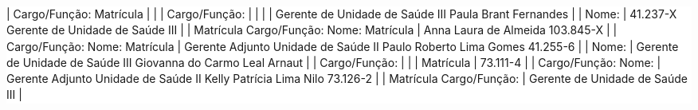 | Cargo/Função: Matrícula                     |                                                                                                                                                                                                                                                                                                                                                                                                                                                                                                 |
| Cargo/Função:                               |                                                                                                                                                                                                                                                                                                                                                                                                                                                                                                 |
|                                             | Gerente de Unidade de Saúde III Paula Brant Fernandes                                                                                                                                                                                                                                                                                                                                                                                                                                           |
| Nome:                                       | 41.237-X Gerente de Unidade de Saúde III                                                                                                                                                                                                                                                                                                                                                                                                                                                        |
| Matrícula Cargo/Função: Nome: Matrícula     | Anna Laura de Almeida 103.845-X                                                                                                                                                                                                                                                                                                                                                                                                                                                                 |
| Cargo/Função: Nome: Matrícula               | Gerente Adjunto Unidade de Saúde II Paulo Roberto Lima Gomes 41.255-6                                                                                                                                                                                                                                                                                                                                                                                                                           |
| Nome:                                       | Gerente de Unidade de Saúde III Giovanna do Carmo Leal Arnaut                                                                                                                                                                                                                                                                                                                                                                                                                                   |
| Cargo/Função:                               |                                                                                                                                                                                                                                                                                                                                                                                                                                                                                                 |
| Matrícula                                   | 73.111-4                                                                                                                                                                                                                                                                                                                                                                                                                                                                                        |
| Cargo/Função: Nome:                         | Gerente Adjunto Unidade de Saúde II Kelly Patrícia Lima Nilo 73.126-2                                                                                                                                                                                                                                                                                                                                                                                                                           |
| Matrícula Cargo/Função:                     | Gerente de Unidade de Saúde III                                                                                                                                                                                                                                                                                                                                                                                                                                                                 |